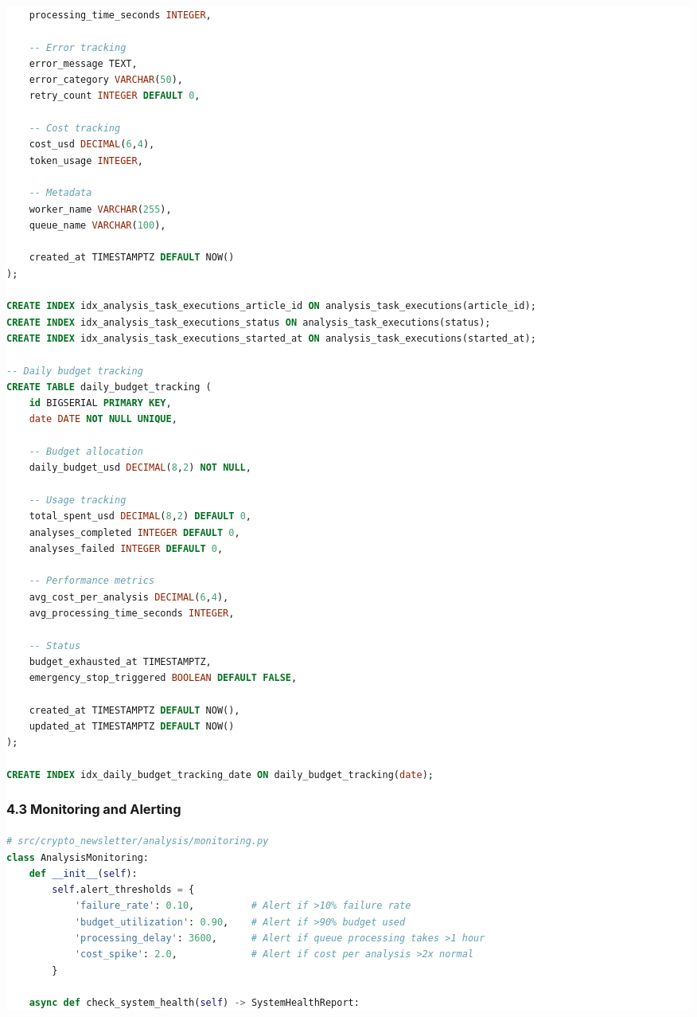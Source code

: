 ```sql
    processing_time_seconds INTEGER,

    -- Error tracking
    error_message TEXT,
    error_category VARCHAR(50),
    retry_count INTEGER DEFAULT 0,

    -- Cost tracking
    cost_usd DECIMAL(6,4),
    token_usage INTEGER,

    -- Metadata
    worker_name VARCHAR(255),
    queue_name VARCHAR(100),

    created_at TIMESTAMPTZ DEFAULT NOW()
);

CREATE INDEX idx_analysis_task_executions_article_id ON analysis_task_executions(article_id);
CREATE INDEX idx_analysis_task_executions_status ON analysis_task_executions(status);
CREATE INDEX idx_analysis_task_executions_started_at ON analysis_task_executions(started_at);

-- Daily budget tracking
CREATE TABLE daily_budget_tracking (
    id BIGSERIAL PRIMARY KEY,
    date DATE NOT NULL UNIQUE,

    -- Budget allocation
    daily_budget_usd DECIMAL(8,2) NOT NULL,

    -- Usage tracking
    total_spent_usd DECIMAL(8,2) DEFAULT 0,
    analyses_completed INTEGER DEFAULT 0,
    analyses_failed INTEGER DEFAULT 0,

    -- Performance metrics
    avg_cost_per_analysis DECIMAL(6,4),
    avg_processing_time_seconds INTEGER,

    -- Status
    budget_exhausted_at TIMESTAMPTZ,
    emergency_stop_triggered BOOLEAN DEFAULT FALSE,

    created_at TIMESTAMPTZ DEFAULT NOW(),
    updated_at TIMESTAMPTZ DEFAULT NOW()
);

CREATE INDEX idx_daily_budget_tracking_date ON daily_budget_tracking(date);
```

### 4.3 Monitoring and Alerting
```python
# src/crypto_newsletter/analysis/monitoring.py
class AnalysisMonitoring:
    def __init__(self):
        self.alert_thresholds = {
            'failure_rate': 0.10,          # Alert if >10% failure rate
            'budget_utilization': 0.90,    # Alert if >90% budget used
            'processing_delay': 3600,      # Alert if queue processing takes >1 hour
            'cost_spike': 2.0,             # Alert if cost per analysis >2x normal
        }

    async def check_system_health(self) -> SystemHealthReport:
```